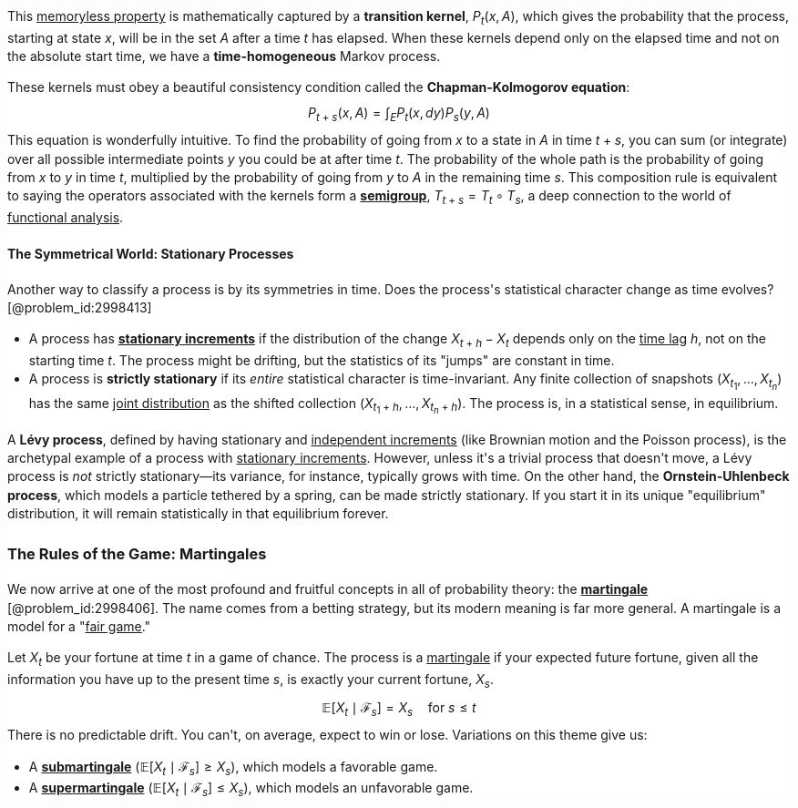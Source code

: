 This [memoryless property](@article_id:267355) is mathematically captured by a **transition kernel**, $P_t(x, A)$, which gives the probability that the process, starting at state $x$, will be in the set $A$ after a time $t$ has elapsed. When these kernels depend only on the elapsed time and not on the absolute start time, we have a **time-homogeneous** Markov process.

These kernels must obey a beautiful consistency condition called the **Chapman-Kolmogorov equation**:
$$
P_{t+s}(x, A) = \int_E P_t(x, dy) P_s(y, A)
$$
This equation is wonderfully intuitive. To find the probability of going from $x$ to a state in $A$ in time $t+s$, you can sum (or integrate) over all possible intermediate points $y$ you could be at after time $t$. The probability of the whole path is the probability of going from $x$ to $y$ in time $t$, multiplied by the probability of going from $y$ to $A$ in the remaining time $s$. This composition rule is equivalent to saying the operators associated with the kernels form a **[semigroup](@article_id:153366)**, $T_{t+s} = T_t \circ T_s$, a deep connection to the world of [functional analysis](@article_id:145726).

#### The Symmetrical World: Stationary Processes

Another way to classify a process is by its symmetries in time. Does the process's statistical character change as time evolves? [@problem_id:2998413]
*   A process has **[stationary increments](@article_id:262796)** if the distribution of the change $X_{t+h} - X_t$ depends only on the [time lag](@article_id:266618) $h$, not on the starting time $t$. The process might be drifting, but the statistics of its "jumps" are constant in time.
*   A process is **strictly stationary** if its *entire* statistical character is time-invariant. Any finite collection of snapshots $(X_{t_1}, \dots, X_{t_n})$ has the same [joint distribution](@article_id:203896) as the shifted collection $(X_{t_1+h}, \dots, X_{t_n+h})$. The process is, in a statistical sense, in equilibrium.

A **Lévy process**, defined by having stationary and [independent increments](@article_id:261669) (like Brownian motion and the Poisson process), is the archetypal example of a process with [stationary increments](@article_id:262796). However, unless it's a trivial process that doesn't move, a Lévy process is *not* strictly stationary—its variance, for instance, typically grows with time. On the other hand, the **Ornstein-Uhlenbeck process**, which models a particle tethered by a spring, can be made strictly stationary. If you start it in its unique "equilibrium" distribution, it will remain statistically in that equilibrium forever.

### The Rules of the Game: Martingales

We now arrive at one of the most profound and fruitful concepts in all of probability theory: the **[martingale](@article_id:145542)** [@problem_id:2998406]. The name comes from a betting strategy, but its modern meaning is far more general. A martingale is a model for a "[fair game](@article_id:260633)."

Let $X_t$ be your fortune at time $t$ in a game of chance. The process is a [martingale](@article_id:145542) if your expected future fortune, given all the information you have up to the present time $s$, is exactly your current fortune, $X_s$.
$$
\mathbb{E}[X_t \mid \mathcal{F}_s] = X_s \quad \text{for } s \le t
$$
There is no predictable drift. You can't, on average, expect to win or lose. Variations on this theme give us:
*   A **[submartingale](@article_id:263484)** ($\mathbb{E}[X_t \mid \mathcal{F}_s] \ge X_s$), which models a favorable game.
*   A **[supermartingale](@article_id:271010)** ($\mathbb{E}[X_t \mid \mathcal{F}_s] \le X_s$), which models an unfavorable game.
